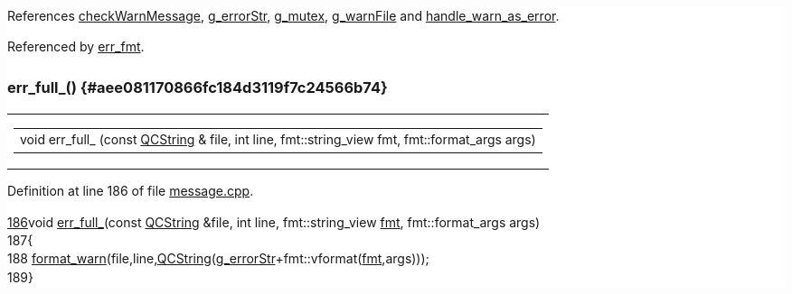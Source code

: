 </div>


<p>References <a href="#a158f798fb6e8971c1480747fa7061a96">checkWarnMessage</a>, <a href="#a8a0504f5cfc80ac9db15736e27d04554">g_errorStr</a>, <a href="#abf45c484c585bd82d2d892c29de4a0be">g_mutex</a>, <a href="#abfb684889b2b27eb72e96af8478b5f85">g_warnFile</a> and <a href="#aed763574c33aa626cd8209d9d681938a">handle_warn_as_error</a>.</p>


<p>Referenced by <a href="/web-doxygen/docs/api/files/src/message-h/#ae3b8cd624e6c2ec6778469b7821caafd">err_fmt</a>.</p>

</div>
</div>

### err\_full\_() {#aee081170866fc184d3119f7c24566b74}

<div class="doxyMemberItem">
<div class="doxyMemberProto">
<table class="doxyMemberLabels">
<tr class="doxyMemberLabels">
<td class="doxyMemberLabelsLeft">
<table class="doxyMemberName">
<tr>
<td class="doxyMemberName">void err_full_ (const <a href="/web-doxygen/docs/api/classes/qcstring">QCString</a> &amp; file, int line, fmt::string_view fmt, fmt::format_args args)</td>
</tr>
</table>
</td>
</tr>
</table>
</div>
<div class="doxyMemberDoc">



<p>Definition at line 186 of file <a href="/web-doxygen/docs/api/files/src/message-cpp">message.cpp</a>.</p>


<div class="doxyProgramListing">

<div class="doxyCodeLine"><span class="doxyLineNumber"><a href="#aee081170866fc184d3119f7c24566b74">186</a></span><span class="doxyLineContent"><span class="doxyHighlightKeywordType">void</span><span class="doxyHighlight"> <a href="#aee081170866fc184d3119f7c24566b74">err_full_</a>(</span><span class="doxyHighlightKeyword">const</span><span class="doxyHighlight"> <a href="/web-doxygen/docs/api/classes/qcstring">QCString</a> &amp;file, </span><span class="doxyHighlightKeywordType">int</span><span class="doxyHighlight"> line, fmt::string_view <a href="/web-doxygen/docs/api/namespaces/fmt">fmt</a>, fmt::format_args args)</span></span></div>
<div class="doxyCodeLine"><span class="doxyLineNumber">187</span><span class="doxyLineContent"><span class="doxyHighlight">{</span></span></div>
<div class="doxyCodeLine"><span class="doxyLineNumber">188</span><span class="doxyLineContent"><span class="doxyHighlight">  <a href="#ad150b78be80374eb1373be71e75a67b0">format_warn</a>(file,line,<a href="/web-doxygen/docs/api/classes/qcstring">QCString</a>(<a href="#a8a0504f5cfc80ac9db15736e27d04554">g_errorStr</a>+fmt::vformat(<a href="/web-doxygen/docs/api/namespaces/fmt">fmt</a>,args)));</span></span></div>
<div class="doxyCodeLine"><span class="doxyLineNumber">189</span><span class="doxyLineContent"><span class="doxyHighlight">}</span></span></div>
